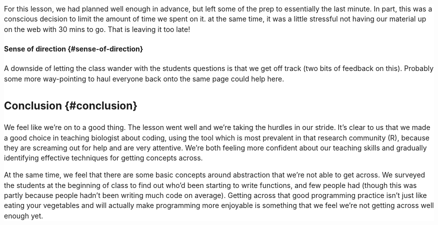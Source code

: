 For this lesson, we had planned well enough in advance, but left some of the prep to essentially the last minute. In part, this was a conscious decision to limit the amount of time we spent on it. at the same time, it was a little stressful not having our material up on the web with 30 mins to go. That is leaving it too late!

#### Sense of direction {#sense-of-direction}

A downside of letting the class wander with the students questions is that we get off track (two bits of feedback on this). Probably some more way-pointing to haul everyone back onto the same page could help here.

## Conclusion {#conclusion}

We feel like we&#8217;re on to a good thing. The lesson went well and we&#8217;re taking the hurdles in our stride. It&#8217;s clear to us that we made a good choice in teaching biologist about coding, using the tool which is most prevalent in that research community (R), because they are screaming out for help and are very attentive. We&#8217;re both feeling more confident about our teaching skills and gradually identifying effective techniques for getting concepts across.

At the same time, we feel that there are some basic concepts around abstraction that we&#8217;re not able to get across. We surveyed the students at the beginning of class to find out who&#8217;d been starting to write functions, and few people had (though this was partly because people hadn&#8217;t been writing much code on average). Getting across that good programming practice isn&#8217;t just like eating your vegetables and will actually make programming more enjoyable is something that we feel we&#8217;re not getting across well enough yet.

 [1]: http://nicercode.github.io/guides/repeating-things
 [2]: http://rstudio.com
 [3]: http://www.surveymonkey.com/
 [4]: http://learnyouahaskell.com/recursion